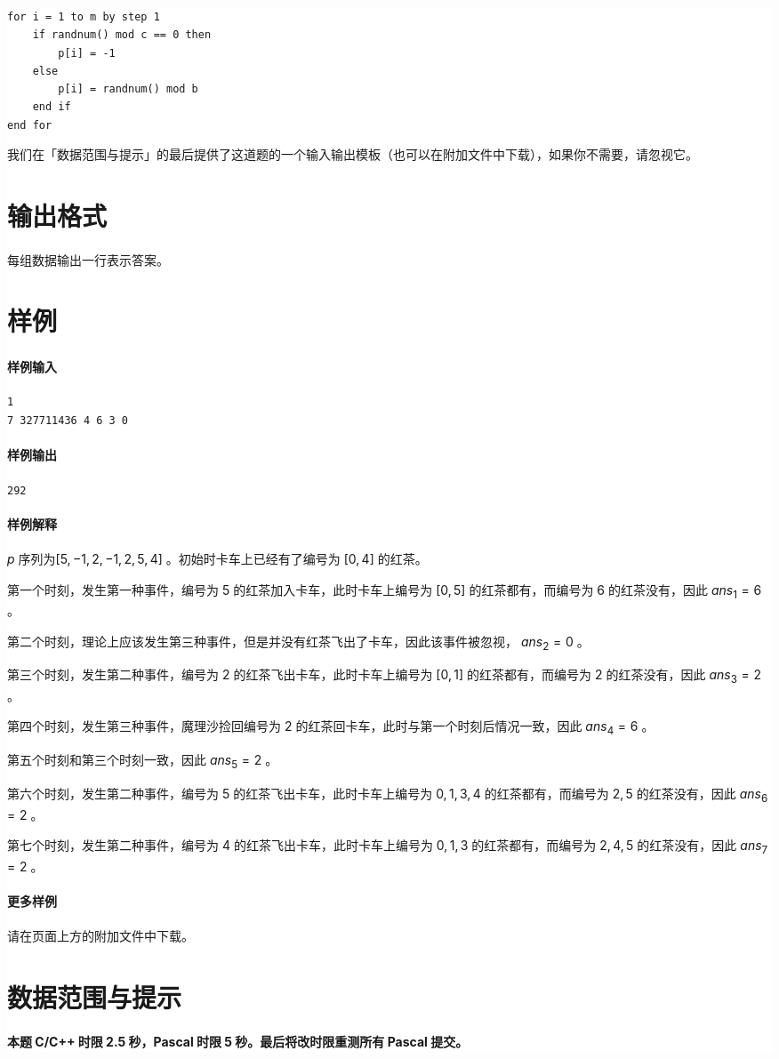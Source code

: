 ```
for i = 1 to m by step 1
	if randnum() mod c == 0 then
		p[i] = -1
	else
		p[i] = randnum() mod b
	end if
end for
```

我们在「数据范围与提示」的最后提供了这道题的一个输入输出模板（也可以在附加文件中下载），如果你不需要，请忽视它。


# 输出格式

每组数据输出一行表示答案。

# 样例

#### 样例输入
```plain
1
7 327711436 4 6 3 0
```

#### 样例输出
```plain
292
```

#### 样例解释
 $p$ 序列为$[5,-1,2,-1,2,5,4]$ 。初始时卡车上已经有了编号为 $[0,4]$ 的红茶。  

第一个时刻，发生第一种事件，编号为 $5$ 的红茶加入卡车，此时卡车上编号为 $[0,5]$ 的红茶都有，而编号为 $6$ 的红茶没有，因此 $ans_1=6$ 。  

第二个时刻，理论上应该发生第三种事件，但是并没有红茶飞出了卡车，因此该事件被忽视， $ans_2=0$ 。

第三个时刻，发生第二种事件，编号为 $2$ 的红茶飞出卡车，此时卡车上编号为 $[0,1]$ 的红茶都有，而编号为 $2$ 的红茶没有，因此 $ans_3=2$ 。  

第四个时刻，发生第三种事件，魔理沙捡回编号为 $2$ 的红茶回卡车，此时与第一个时刻后情况一致，因此 $ans_4=6$ 。  

第五个时刻和第三个时刻一致，因此 $ans_5=2$ 。  

第六个时刻，发生第二种事件，编号为 $5$ 的红茶飞出卡车，此时卡车上编号为 $0,1,3,4$ 的红茶都有，而编号为 $2,5$ 的红茶没有，因此 $ans_6=2$ 。  

第七个时刻，发生第二种事件，编号为 $4$ 的红茶飞出卡车，此时卡车上编号为 $0,1,3$ 的红茶都有，而编号为 $2,4,5$ 的红茶没有，因此 $ans_7=2$ 。  

#### 更多样例
请在页面上方的附加文件中下载。

# 数据范围与提示

**本题 C/C++ 时限 2.5 秒，Pascal 时限 5 秒。最后将改时限重测所有 Pascal 提交。**
